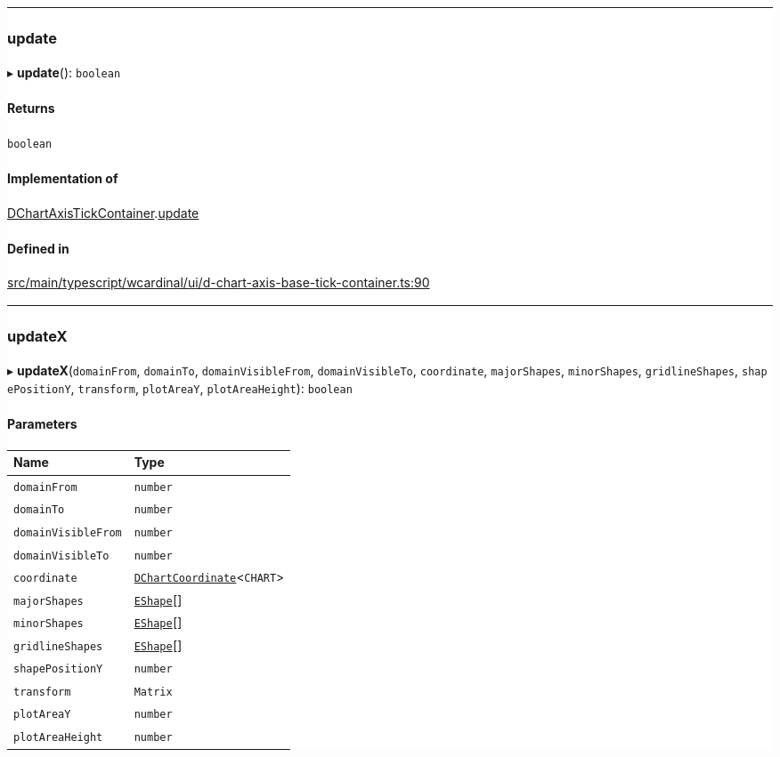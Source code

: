 ___

### update

▸ **update**(): `boolean`

#### Returns

`boolean`

#### Implementation of

[DChartAxisTickContainer](../interfaces/DChartAxisTickContainer.md).[update](../interfaces/DChartAxisTickContainer.md#update)

#### Defined in

[src/main/typescript/wcardinal/ui/d-chart-axis-base-tick-container.ts:90](https://github.com/winter-cardinal/winter-cardinal-ui/blob/v0.457.0/src/main/typescript/wcardinal/ui/d-chart-axis-base-tick-container.ts#L90)

___

### updateX

▸ **updateX**(`domainFrom`, `domainTo`, `domainVisibleFrom`, `domainVisibleTo`, `coordinate`, `majorShapes`, `minorShapes`, `gridlineShapes`, `shapePositionY`, `transform`, `plotAreaY`, `plotAreaHeight`): `boolean`

#### Parameters

| Name | Type |
| :------ | :------ |
| `domainFrom` | `number` |
| `domainTo` | `number` |
| `domainVisibleFrom` | `number` |
| `domainVisibleTo` | `number` |
| `coordinate` | [`DChartCoordinate`](../interfaces/DChartCoordinate.md)\<`CHART`\> |
| `majorShapes` | [`EShape`](../interfaces/EShape.md)[] |
| `minorShapes` | [`EShape`](../interfaces/EShape.md)[] |
| `gridlineShapes` | [`EShape`](../interfaces/EShape.md)[] |
| `shapePositionY` | `number` |
| `transform` | `Matrix` |
| `plotAreaY` | `number` |
| `plotAreaHeight` | `number` |
